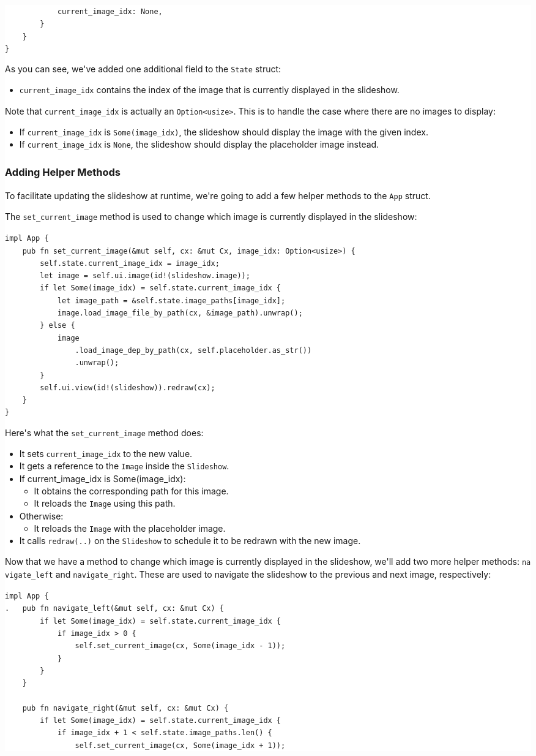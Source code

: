 ```
            current_image_idx: None,
        }
    }
}
```

As you can see, we've added one additional field to the `State` struct:
- `current_image_idx` contains the index of the image that is currently displayed in the slideshow.

Note that `current_image_idx` is actually an `Option<usize>`. This is to handle the case where there are no images to display:
- If `current_image_idx` is `Some(image_idx)`, the slideshow should display the image with the given index.
- If `current_image_idx` is `None`, the slideshow should display the placeholder image instead.
### Adding Helper Methods
To facilitate updating the slideshow at runtime, we're going to add a few helper methods to the `App` struct.

The `set_current_image` method is used to change which image is currently displayed in the slideshow:
```
impl App {
    pub fn set_current_image(&mut self, cx: &mut Cx, image_idx: Option<usize>) {
        self.state.current_image_idx = image_idx;
        let image = self.ui.image(id!(slideshow.image));
        if let Some(image_idx) = self.state.current_image_idx {
            let image_path = &self.state.image_paths[image_idx];
            image.load_image_file_by_path(cx, &image_path).unwrap();
        } else {
            image
                .load_image_dep_by_path(cx, self.placeholder.as_str())
                .unwrap();
        }
        self.ui.view(id!(slideshow)).redraw(cx);
    }
}
```

Here's what the `set_current_image` method does:
- It sets `current_image_idx` to the new value.
- It gets a reference to the `Image` inside the `Slideshow`.
- If current_image_idx is Some(image_idx):
	- It obtains the corresponding path for this image.
	- It reloads the `Image` using this path.
- Otherwise:
	- It reloads the `Image` with the placeholder image.
- It calls `redraw(..)` on the `Slideshow` to schedule it to be redrawn with the new image.

Now that we have a method to change which image is currently displayed in the slideshow, we'll add two more helper methods: `navigate_left` and `navigate_right`. These are used to navigate the slideshow to the previous and next image, respectively:

```
impl App {
.   pub fn navigate_left(&mut self, cx: &mut Cx) {
        if let Some(image_idx) = self.state.current_image_idx {
            if image_idx > 0 {
                self.set_current_image(cx, Some(image_idx - 1));
            }
        }
    }

    pub fn navigate_right(&mut self, cx: &mut Cx) {
        if let Some(image_idx) = self.state.current_image_idx {
            if image_idx + 1 < self.state.image_paths.len() {
                self.set_current_image(cx, Some(image_idx + 1));
```